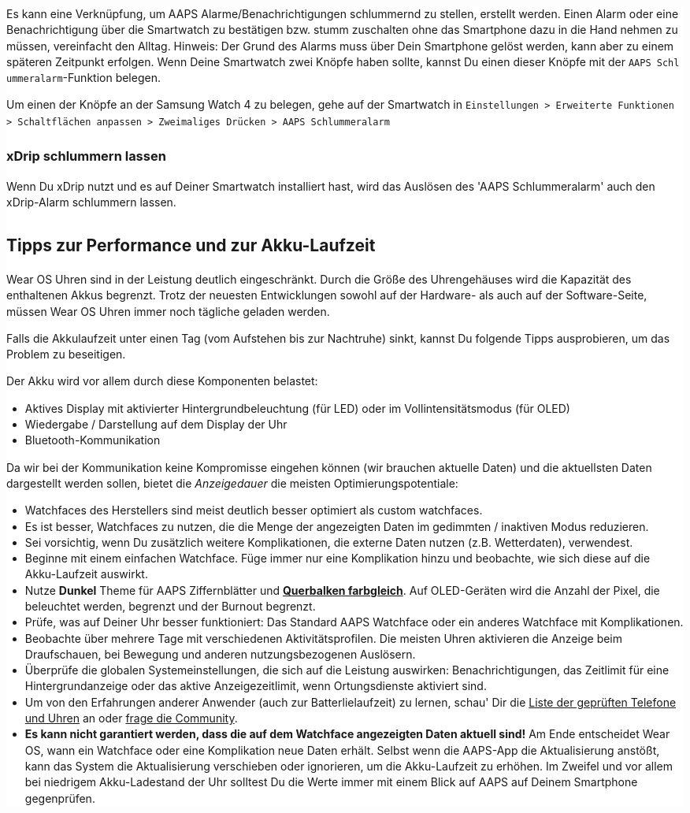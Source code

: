 Es kann eine Verknüpfung, um AAPS Alarme/Benachrichtigungen schlummernd zu stellen, erstellt werden. Einen Alarm oder eine Benachrichtigung über die Smartwatch zu bestätigen bzw. stumm zuschalten ohne das Smartphone dazu in die Hand nehmen zu müssen, vereinfacht den Alltag. Hinweis: Der Grund des Alarms muss über Dein Smartphone gelöst werden, kann aber zu einem späteren Zeitpunkt erfolgen. Wenn Deine Smartwatch zwei Knöpfe haben sollte, kannst Du einen dieser Knöpfe mit der `AAPS Schlummeralarm`-Funktion belegen.

Um einen der Knöpfe an der Samsung Watch 4 zu belegen, gehe auf der Smartwatch in `Einstellungen > Erweiterte Funktionen > Schaltflächen anpassen > Zweimaliges Drücken > AAPS Schlummeralarm`

### xDrip schlummern lassen

Wenn Du xDrip nutzt und es auf Deiner Smartwatch installiert hast, wird das Auslösen des 'AAPS Schlummeralarm' auch den xDrip-Alarm schlummern lassen.

## Tipps zur Performance und zur Akku-Laufzeit

Wear OS Uhren sind in der Leistung deutlich eingeschränkt. Durch die Größe des Uhrengehäuses wird die Kapazität des enthaltenen Akkus begrenzt. Trotz der neuesten Entwicklungen sowohl auf der Hardware- als auch auf der Software-Seite, müssen Wear OS Uhren immer noch tägliche geladen werden.

Falls die Akkulaufzeit unter einen Tag (vom Aufstehen bis zur Nachtruhe) sinkt, kannst Du folgende Tipps ausprobieren, um das Problem zu beseitigen.

Der Akku wird vor allem durch diese Komponenten belastet:

* Aktives Display mit aktivierter Hintergrundbeleuchtung (für LED) oder im Vollintensitätsmodus (für OLED)
* Wiedergabe / Darstellung auf dem Display der Uhr
* Bluetooth-Kommunikation

Da wir bei der Kommunikation keine Kompromisse eingehen können (wir brauchen aktuelle Daten) und die aktuellsten Daten dargestellt werden sollen, bietet die *Anzeigedauer* die meisten Optimierungspotentiale:

* Watchfaces des Herstellers sind meist deutlich besser optimiert als custom watchfaces.
* Es ist besser, Watchfaces zu nutzen, die die Menge der angezeigten Daten im gedimmten / inaktiven Modus reduzieren.
* Sei vorsichtig, wenn Du zusätzlich weitere Komplikationen, die externe Daten nutzen (z.B. Wetterdaten), verwendest.
* Beginne mit einem einfachen Watchface. Füge immer nur eine Komplikation hinzu und beobachte, wie sich diese auf die Akku-Laufzeit auswirkt.
* Nutze **Dunkel** Theme für AAPS Ziffernblätter und [**Querbalken farbgleich**](#watchface-settings). Auf OLED-Geräten wird die Anzahl der Pixel, die beleuchtet werden, begrenzt und der Burnout begrenzt.
* Prüfe, was auf Deiner Uhr besser funktioniert: Das Standard AAPS Watchface oder ein anderes Watchface mit Komplikationen.
* Beobachte über mehrere Tage mit verschiedenen Aktivitätsprofilen. Die meisten Uhren aktivieren die Anzeige beim Draufschauen, bei Bewegung und anderen nutzungsbezogenen Auslösern.
* Überprüfe die globalen Systemeinstellungen, die sich auf die Leistung auswirken: Benachrichtigungen, das Zeitlimit für eine Hintergrundanzeige oder das aktive Anzeigezeitlimit, wenn Ortungsdienste aktiviert sind.
* Um von den Erfahrungen anderer Anwender (auch zur Batterlielaufzeit) zu lernen, schau' Dir die [Liste der geprüften Telefone und Uhren](#Phones-list-of-tested-phones) an oder [ frage die Community](../GettingHelp/WhereCanIGetHelp.md).
* **Es kann nicht garantiert werden, dass die auf dem Watchface angezeigten Daten aktuell sind!** Am Ende entscheidet Wear OS, wann ein Watchface oder eine Komplikation neue Daten erhält. Selbst wenn die AAPS-App die Aktualisierung anstößt, kann das System die Aktualisierung verschieben oder ignorieren, um die Akku-Laufzeit zu erhöhen. Im Zweifel und vor allem bei niedrigem Akku-Ladestand der Uhr solltest Du die Werte immer mit einem Blick auf AAPS auf Deinem Smartphone gegenprüfen.
